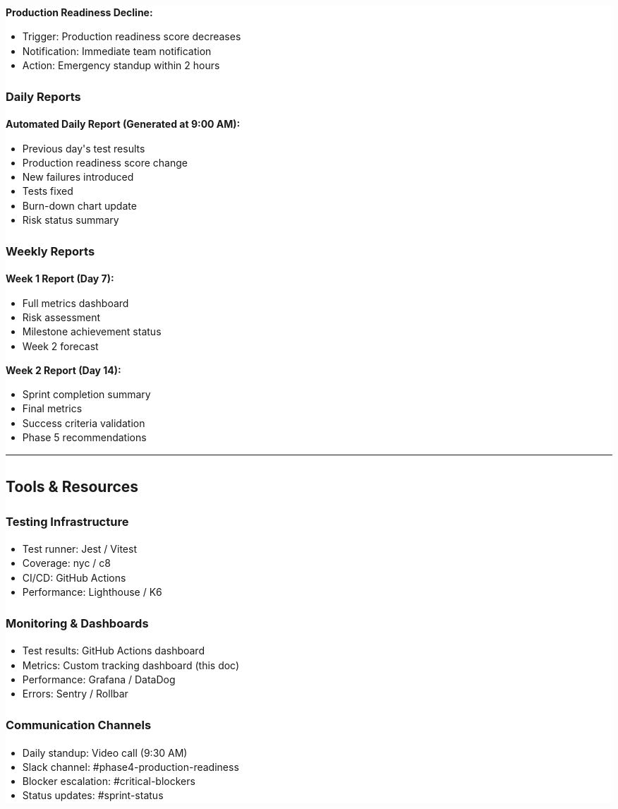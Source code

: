 **Production Readiness Decline:**
- Trigger: Production readiness score decreases
- Notification: Immediate team notification
- Action: Emergency standup within 2 hours

### Daily Reports

**Automated Daily Report (Generated at 9:00 AM):**
- Previous day's test results
- Production readiness score change
- New failures introduced
- Tests fixed
- Burn-down chart update
- Risk status summary

### Weekly Reports

**Week 1 Report (Day 7):**
- Full metrics dashboard
- Risk assessment
- Milestone achievement status
- Week 2 forecast

**Week 2 Report (Day 14):**
- Sprint completion summary
- Final metrics
- Success criteria validation
- Phase 5 recommendations

---

## Tools & Resources

### Testing Infrastructure
- Test runner: Jest / Vitest
- Coverage: nyc / c8
- CI/CD: GitHub Actions
- Performance: Lighthouse / K6

### Monitoring & Dashboards
- Test results: GitHub Actions dashboard
- Metrics: Custom tracking dashboard (this doc)
- Performance: Grafana / DataDog
- Errors: Sentry / Rollbar

### Communication Channels
- Daily standup: Video call (9:30 AM)
- Slack channel: #phase4-production-readiness
- Blocker escalation: #critical-blockers
- Status updates: #sprint-status
